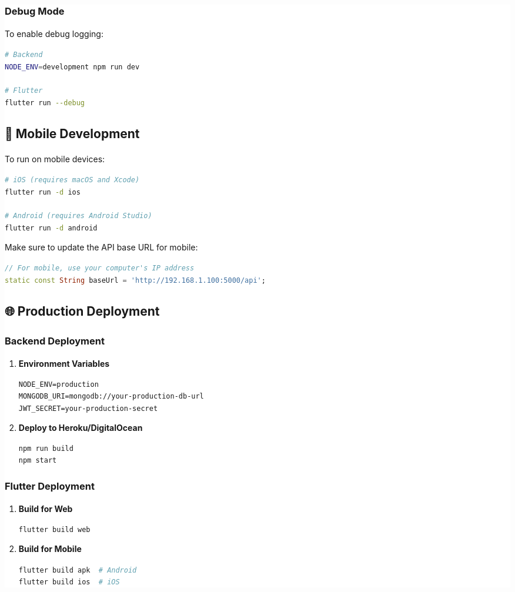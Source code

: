 ### Debug Mode

To enable debug logging:

```bash
# Backend
NODE_ENV=development npm run dev

# Flutter
flutter run --debug
```

## 📱 Mobile Development

To run on mobile devices:

```bash
# iOS (requires macOS and Xcode)
flutter run -d ios

# Android (requires Android Studio)
flutter run -d android
```

Make sure to update the API base URL for mobile:
```dart
// For mobile, use your computer's IP address
static const String baseUrl = 'http://192.168.1.100:5000/api';
```

## 🌐 Production Deployment

### Backend Deployment

1. **Environment Variables**
   ```env
   NODE_ENV=production
   MONGODB_URI=mongodb://your-production-db-url
   JWT_SECRET=your-production-secret
   ```

2. **Deploy to Heroku/DigitalOcean**
   ```bash
   npm run build
   npm start
   ```

### Flutter Deployment

1. **Build for Web**
   ```bash
   flutter build web
   ```

2. **Build for Mobile**
   ```bash
   flutter build apk  # Android
   flutter build ios  # iOS
   ```
